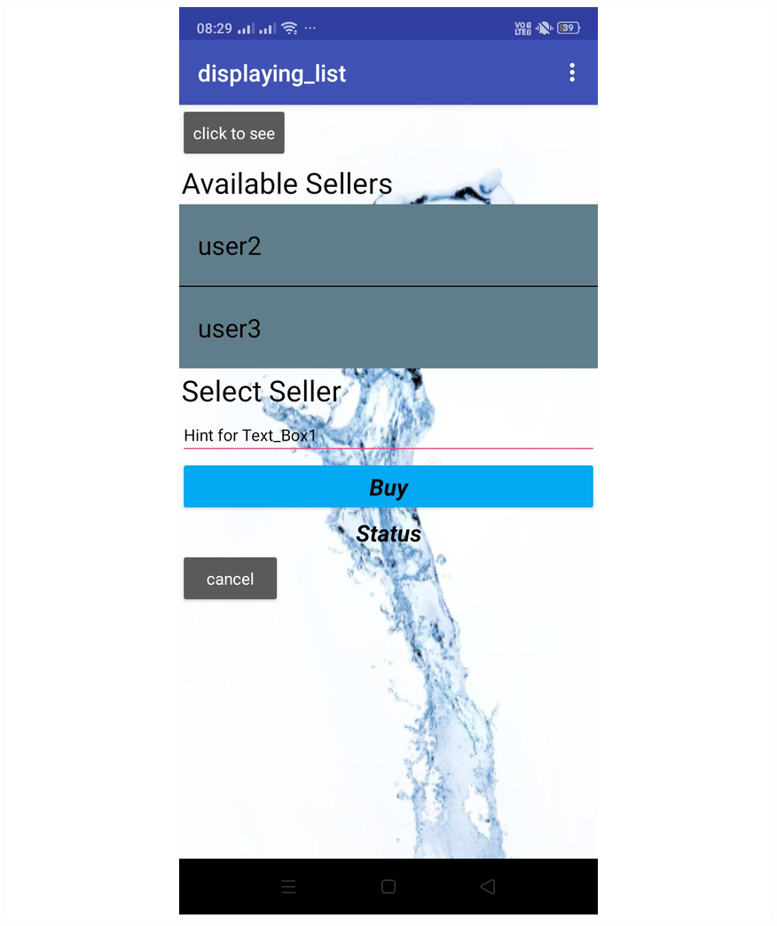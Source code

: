 <p align="center">
  <img src="https://github.com/DendukuriRaviKiran/IBMMiddlebencher/blob/master/Nodered/screenshots/Screenshot_2020-08-01-08-29-39-73_bcf19fdaab5f528e1a140238641ca633.jpg">
</p>
